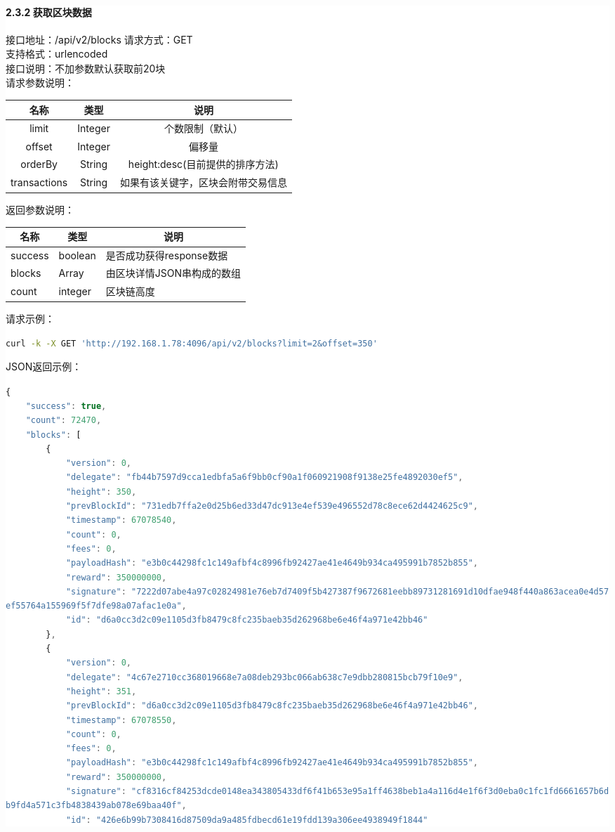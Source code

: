 #### **2.3.2 获取区块数据**   

接口地址：/api/v2/blocks
请求方式：GET      
支持格式：urlencoded   
接口说明：不加参数默认获取前20块   
请求参数说明：   

|名称	|类型   |说明 |
|:----: |:---:  |:-:  |
|limit |Integer |个数限制（默认）    |
|offset |Integer |偏移量 |
|orderBy |String |height:desc(目前提供的排序方法) |
|transactions |String |如果有该关键字，区块会附带交易信息 |

返回参数说明：   

|名称	|类型   |说明              |
|------ |-----  |----              |
|success|boolean  |是否成功获得response数据 |
|blocks|Array  |由区块详情JSON串构成的数组 |
|count|integer|区块链高度|


请求示例：   
```bash   
curl -k -X GET 'http://192.168.1.78:4096/api/v2/blocks?limit=2&offset=350'   
```

JSON返回示例：   
```js   
{
    "success": true,
    "count": 72470,
    "blocks": [
        {
            "version": 0,
            "delegate": "fb44b7597d9cca1edbfa5a6f9bb0cf90a1f060921908f9138e25fe4892030ef5",
            "height": 350,
            "prevBlockId": "731edb7ffa2e0d25b6ed33d47dc913e4ef539e496552d78c8ece62d4424625c9",
            "timestamp": 67078540,
            "count": 0,
            "fees": 0,
            "payloadHash": "e3b0c44298fc1c149afbf4c8996fb92427ae41e4649b934ca495991b7852b855",
            "reward": 350000000,
            "signature": "7222d07abe4a97c02824981e76eb7d7409f5b427387f9672681eebb89731281691d10dfae948f440a863acea0e4d57ef55764a155969f5f7dfe98a07afac1e0a",
            "id": "d6a0cc3d2c09e1105d3fb8479c8fc235baeb35d262968be6e46f4a971e42bb46"
        },
        {
            "version": 0,
            "delegate": "4c67e2710cc368019668e7a08deb293bc066ab638c7e9dbb280815bcb79f10e9",
            "height": 351,
            "prevBlockId": "d6a0cc3d2c09e1105d3fb8479c8fc235baeb35d262968be6e46f4a971e42bb46",
            "timestamp": 67078550,
            "count": 0,
            "fees": 0,
            "payloadHash": "e3b0c44298fc1c149afbf4c8996fb92427ae41e4649b934ca495991b7852b855",
            "reward": 350000000,
            "signature": "cf8316cf84253dcde0148ea343805433df6f41b653e95a1ff4638beb1a4a116d4e1f6f3d0eba0c1fc1fd6661657b6db9fd4a571c3fb4838439ab078e69baa40f",
            "id": "426e6b99b7308416d87509da9a485fdbecd61e19fdd139a306ee4938949f1844"
```